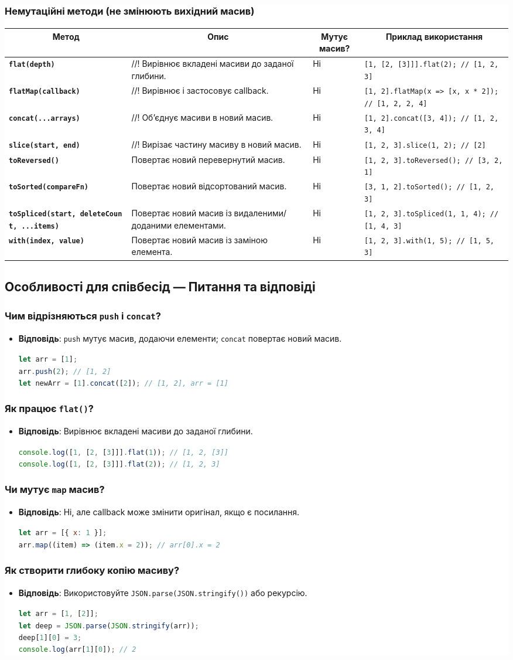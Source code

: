 ### Немутаційні методи (не змінюють вихідний масив)

| Метод                                         | Опис                                                    | Мутує масив? | Приклад використання                               |
| --------------------------------------------- | ------------------------------------------------------- | ------------ | -------------------------------------------------- |
| **`flat(depth)`**                             | //! Вирівнює вкладені масиви до заданої глибини.        | Ні           | `[1, [2, [3]]].flat(2); // [1, 2, 3]`              |
| **`flatMap(callback)`**                       | //! Вирівнює і застосовує callback.                     | Ні           | `[1, 2].flatMap(x => [x, x * 2]); // [1, 2, 2, 4]` |
| **`concat(...arrays)`**                       | //! Об’єднує масиви в новий масив.                      | Ні           | `[1, 2].concat([3, 4]); // [1, 2, 3, 4]`           |
| **`slice(start, end)`**                       | //! Вирізає частину масиву в новий масив.               | Ні           | `[1, 2, 3].slice(1, 2); // [2]`                    |
| **`toReversed()`**                            | Повертає новий перевернутий масив.                      | Ні           | `[1, 2, 3].toReversed(); // [3, 2, 1]`             |
| **`toSorted(compareFn)`**                     | Повертає новий відсортований масив.                     | Ні           | `[3, 1, 2].toSorted(); // [1, 2, 3]`               |
| **`toSpliced(start, deleteCount, ...items)`** | Повертає новий масив із видаленими/доданими елементами. | Ні           | `[1, 2, 3].toSpliced(1, 1, 4); // [1, 4, 3]`       |
| **`with(index, value)`**                      | Повертає новий масив із заміною елемента.               | Ні           | `[1, 2, 3].with(1, 5); // [1, 5, 3]`               |

## Особливості для співбесід — Питання та відповіді

### Чим відрізняються `push` і `concat`?

- **Відповідь**: `push` мутує масив, додаючи елементи; `concat` повертає новий масив.
  ```javascript
  let arr = [1];
  arr.push(2); // [1, 2]
  let newArr = [1].concat([2]); // [1, 2], arr = [1]
  ```

### Як працює `flat()`?

- **Відповідь**: Вирівнює вкладені масиви до заданої глибини.
  ```javascript
  console.log([1, [2, [3]]].flat(1)); // [1, 2, [3]]
  console.log([1, [2, [3]]].flat(2)); // [1, 2, 3]
  ```

### Чи мутує `map` масив?

- **Відповідь**: Ні, але callback може змінити оригінал, якщо є посилання.
  ```javascript
  let arr = [{ x: 1 }];
  arr.map((item) => (item.x = 2)); // arr[0].x = 2
  ```

### Як створити глибоку копію масиву?

- **Відповідь**: Використовуйте `JSON.parse(JSON.stringify())` або рекурсію.
  ```javascript
  let arr = [1, [2]];
  let deep = JSON.parse(JSON.stringify(arr));
  deep[1][0] = 3;
  console.log(arr[1][0]); // 2
  ```
